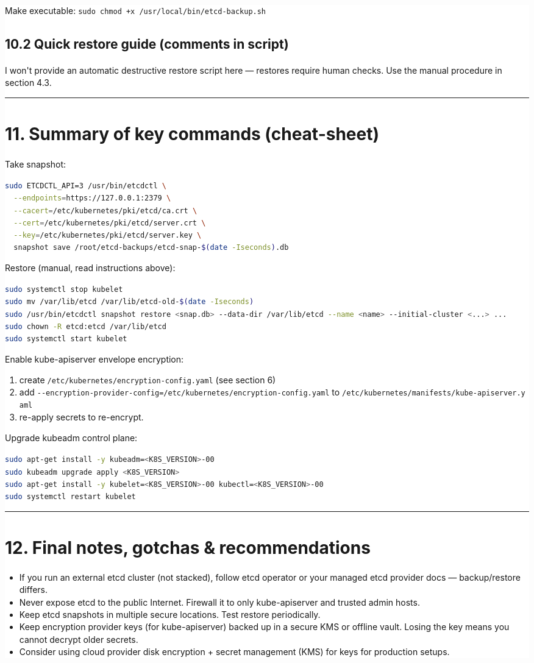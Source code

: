 Make executable: `sudo chmod +x /usr/local/bin/etcd-backup.sh`

## 10.2 Quick restore guide (comments in script)

I won't provide an automatic destructive restore script here — restores require human checks. Use the manual procedure in section 4.3.

---

# 11. Summary of key commands (cheat-sheet)

Take snapshot:

```bash
sudo ETCDCTL_API=3 /usr/bin/etcdctl \
  --endpoints=https://127.0.0.1:2379 \
  --cacert=/etc/kubernetes/pki/etcd/ca.crt \
  --cert=/etc/kubernetes/pki/etcd/server.crt \
  --key=/etc/kubernetes/pki/etcd/server.key \
  snapshot save /root/etcd-backups/etcd-snap-$(date -Iseconds).db
```

Restore (manual, read instructions above):

```bash
sudo systemctl stop kubelet
sudo mv /var/lib/etcd /var/lib/etcd-old-$(date -Iseconds)
sudo /usr/bin/etcdctl snapshot restore <snap.db> --data-dir /var/lib/etcd --name <name> --initial-cluster <...> ...
sudo chown -R etcd:etcd /var/lib/etcd
sudo systemctl start kubelet
```

Enable kube-apiserver envelope encryption:

1. create `/etc/kubernetes/encryption-config.yaml` (see section 6)
2. add `--encryption-provider-config=/etc/kubernetes/encryption-config.yaml` to `/etc/kubernetes/manifests/kube-apiserver.yaml`
3. re-apply secrets to re-encrypt.

Upgrade kubeadm control plane:

```bash
sudo apt-get install -y kubeadm=<K8S_VERSION>-00
sudo kubeadm upgrade apply <K8S_VERSION>
sudo apt-get install -y kubelet=<K8S_VERSION>-00 kubectl=<K8S_VERSION>-00
sudo systemctl restart kubelet
```

---

# 12. Final notes, gotchas & recommendations

* If you run an external etcd cluster (not stacked), follow etcd operator or your managed etcd provider docs — backup/restore differs.
* Never expose etcd to the public Internet. Firewall it to only kube-apiserver and trusted admin hosts.
* Keep etcd snapshots in multiple secure locations. Test restore periodically.
* Keep encryption provider keys (for kube-apiserver) backed up in a secure KMS or offline vault. Losing the key means you cannot decrypt older secrets.
* Consider using cloud provider disk encryption + secret management (KMS) for keys for production setups.
